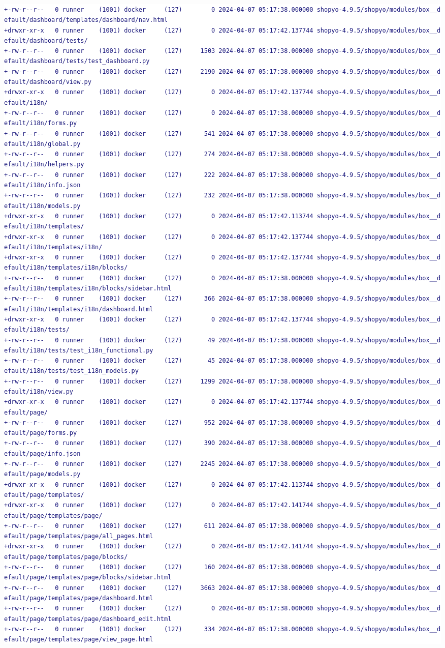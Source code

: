 ```diff
+-rw-r--r--   0 runner    (1001) docker     (127)        0 2024-04-07 05:17:38.000000 shopyo-4.9.5/shopyo/modules/box__default/dashboard/templates/dashboard/nav.html
+drwxr-xr-x   0 runner    (1001) docker     (127)        0 2024-04-07 05:17:42.137744 shopyo-4.9.5/shopyo/modules/box__default/dashboard/tests/
+-rw-r--r--   0 runner    (1001) docker     (127)     1503 2024-04-07 05:17:38.000000 shopyo-4.9.5/shopyo/modules/box__default/dashboard/tests/test_dashboard.py
+-rw-r--r--   0 runner    (1001) docker     (127)     2190 2024-04-07 05:17:38.000000 shopyo-4.9.5/shopyo/modules/box__default/dashboard/view.py
+drwxr-xr-x   0 runner    (1001) docker     (127)        0 2024-04-07 05:17:42.137744 shopyo-4.9.5/shopyo/modules/box__default/i18n/
+-rw-r--r--   0 runner    (1001) docker     (127)        0 2024-04-07 05:17:38.000000 shopyo-4.9.5/shopyo/modules/box__default/i18n/forms.py
+-rw-r--r--   0 runner    (1001) docker     (127)      541 2024-04-07 05:17:38.000000 shopyo-4.9.5/shopyo/modules/box__default/i18n/global.py
+-rw-r--r--   0 runner    (1001) docker     (127)      274 2024-04-07 05:17:38.000000 shopyo-4.9.5/shopyo/modules/box__default/i18n/helpers.py
+-rw-r--r--   0 runner    (1001) docker     (127)      222 2024-04-07 05:17:38.000000 shopyo-4.9.5/shopyo/modules/box__default/i18n/info.json
+-rw-r--r--   0 runner    (1001) docker     (127)      232 2024-04-07 05:17:38.000000 shopyo-4.9.5/shopyo/modules/box__default/i18n/models.py
+drwxr-xr-x   0 runner    (1001) docker     (127)        0 2024-04-07 05:17:42.113744 shopyo-4.9.5/shopyo/modules/box__default/i18n/templates/
+drwxr-xr-x   0 runner    (1001) docker     (127)        0 2024-04-07 05:17:42.137744 shopyo-4.9.5/shopyo/modules/box__default/i18n/templates/i18n/
+drwxr-xr-x   0 runner    (1001) docker     (127)        0 2024-04-07 05:17:42.137744 shopyo-4.9.5/shopyo/modules/box__default/i18n/templates/i18n/blocks/
+-rw-r--r--   0 runner    (1001) docker     (127)        0 2024-04-07 05:17:38.000000 shopyo-4.9.5/shopyo/modules/box__default/i18n/templates/i18n/blocks/sidebar.html
+-rw-r--r--   0 runner    (1001) docker     (127)      366 2024-04-07 05:17:38.000000 shopyo-4.9.5/shopyo/modules/box__default/i18n/templates/i18n/dashboard.html
+drwxr-xr-x   0 runner    (1001) docker     (127)        0 2024-04-07 05:17:42.137744 shopyo-4.9.5/shopyo/modules/box__default/i18n/tests/
+-rw-r--r--   0 runner    (1001) docker     (127)       49 2024-04-07 05:17:38.000000 shopyo-4.9.5/shopyo/modules/box__default/i18n/tests/test_i18n_functional.py
+-rw-r--r--   0 runner    (1001) docker     (127)       45 2024-04-07 05:17:38.000000 shopyo-4.9.5/shopyo/modules/box__default/i18n/tests/test_i18n_models.py
+-rw-r--r--   0 runner    (1001) docker     (127)     1299 2024-04-07 05:17:38.000000 shopyo-4.9.5/shopyo/modules/box__default/i18n/view.py
+drwxr-xr-x   0 runner    (1001) docker     (127)        0 2024-04-07 05:17:42.137744 shopyo-4.9.5/shopyo/modules/box__default/page/
+-rw-r--r--   0 runner    (1001) docker     (127)      952 2024-04-07 05:17:38.000000 shopyo-4.9.5/shopyo/modules/box__default/page/forms.py
+-rw-r--r--   0 runner    (1001) docker     (127)      390 2024-04-07 05:17:38.000000 shopyo-4.9.5/shopyo/modules/box__default/page/info.json
+-rw-r--r--   0 runner    (1001) docker     (127)     2245 2024-04-07 05:17:38.000000 shopyo-4.9.5/shopyo/modules/box__default/page/models.py
+drwxr-xr-x   0 runner    (1001) docker     (127)        0 2024-04-07 05:17:42.113744 shopyo-4.9.5/shopyo/modules/box__default/page/templates/
+drwxr-xr-x   0 runner    (1001) docker     (127)        0 2024-04-07 05:17:42.141744 shopyo-4.9.5/shopyo/modules/box__default/page/templates/page/
+-rw-r--r--   0 runner    (1001) docker     (127)      611 2024-04-07 05:17:38.000000 shopyo-4.9.5/shopyo/modules/box__default/page/templates/page/all_pages.html
+drwxr-xr-x   0 runner    (1001) docker     (127)        0 2024-04-07 05:17:42.141744 shopyo-4.9.5/shopyo/modules/box__default/page/templates/page/blocks/
+-rw-r--r--   0 runner    (1001) docker     (127)      160 2024-04-07 05:17:38.000000 shopyo-4.9.5/shopyo/modules/box__default/page/templates/page/blocks/sidebar.html
+-rw-r--r--   0 runner    (1001) docker     (127)     3663 2024-04-07 05:17:38.000000 shopyo-4.9.5/shopyo/modules/box__default/page/templates/page/dashboard.html
+-rw-r--r--   0 runner    (1001) docker     (127)        0 2024-04-07 05:17:38.000000 shopyo-4.9.5/shopyo/modules/box__default/page/templates/page/dashboard_edit.html
+-rw-r--r--   0 runner    (1001) docker     (127)      334 2024-04-07 05:17:38.000000 shopyo-4.9.5/shopyo/modules/box__default/page/templates/page/view_page.html
```